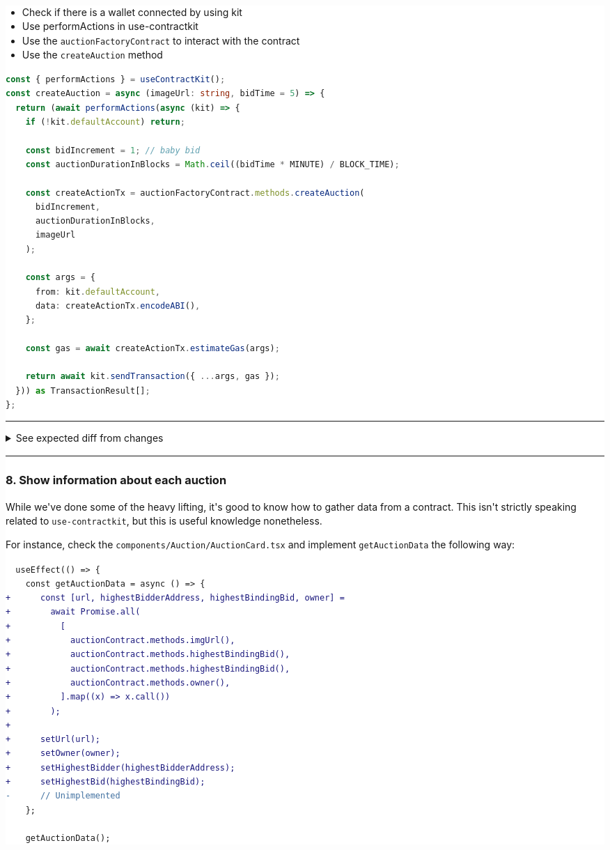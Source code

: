 - Check if there is a wallet connected by using kit
- Use performActions in use-contractkit
- Use the `auctionFactoryContract` to interact with the contract
- Use the `createAuction` method

```ts
const { performActions } = useContractKit();
const createAuction = async (imageUrl: string, bidTime = 5) => {
  return (await performActions(async (kit) => {
    if (!kit.defaultAccount) return;

    const bidIncrement = 1; // baby bid
    const auctionDurationInBlocks = Math.ceil((bidTime * MINUTE) / BLOCK_TIME);

    const createActionTx = auctionFactoryContract.methods.createAuction(
      bidIncrement,
      auctionDurationInBlocks,
      imageUrl
    );

    const args = {
      from: kit.defaultAccount,
      data: createActionTx.encodeABI(),
    };

    const gas = await createActionTx.estimateGas(args);

    return await kit.sendTransaction({ ...args, gas });
  })) as TransactionResult[];
};
```

---

<details><summary>See expected diff from changes</summary></details>

---

### 8. Show information about each auction

While we've done some of the heavy lifting, it's good to know how to gather data from a contract. This isn't strictly speaking related to `use-contractkit`, but this is useful knowledge nonetheless.

For instance, check the `components/Auction/AuctionCard.tsx` and implement `getAuctionData` the following way:

```diff
  useEffect(() => {
    const getAuctionData = async () => {
+      const [url, highestBidderAddress, highestBindingBid, owner] =
+        await Promise.all(
+          [
+            auctionContract.methods.imgUrl(),
+            auctionContract.methods.highestBindingBid(),
+            auctionContract.methods.highestBindingBid(),
+            auctionContract.methods.owner(),
+          ].map((x) => x.call())
+        );
+
+      setUrl(url);
+      setOwner(owner);
+      setHighestBidder(highestBidderAddress);
+      setHighestBid(highestBindingBid);
-      // Unimplemented
    };

    getAuctionData();
```